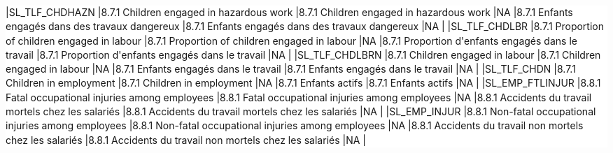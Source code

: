 |SL_TLF_CHDHAZN    |8.7.1 Children engaged in hazardous work                                                                                                                                                             |8.7.1 Children engaged in hazardous work                                                                                                                                                             |NA             |8.7.1 Enfants engagés dans des travaux dangereux                                                                                                                                                                                    |8.7.1 Enfants engagés dans des travaux dangereux                                                                                                                                                                                    |NA             |
|SL_TLF_CHDLBR     |8.7.1 Proportion of children engaged in labour                                                                                                                                                       |8.7.1 Proportion of children engaged in labour                                                                                                                                                       |NA             |8.7.1 Proportion d'enfants engagés dans le travail                                                                                                                                                                                  |8.7.1 Proportion d'enfants engagés dans le travail                                                                                                                                                                                  |NA             |
|SL_TLF_CHDLBRN    |8.7.1 Children engaged in labour                                                                                                                                                                     |8.7.1 Children engaged in labour                                                                                                                                                                     |NA             |8.7.1 Enfants engagés dans le travail                                                                                                                                                                                               |8.7.1 Enfants engagés dans le travail                                                                                                                                                                                               |NA             |
|SL_TLF_CHDN       |8.7.1 Children in employment                                                                                                                                                                         |8.7.1 Children in employment                                                                                                                                                                         |NA             |8.7.1 Enfants actifs                                                                                                                                                                                                                |8.7.1 Enfants actifs                                                                                                                                                                                                                |NA             |
|SL_EMP_FTLINJUR   |8.8.1 Fatal occupational injuries among employees                                                                                                                                                    |8.8.1 Fatal occupational injuries among employees                                                                                                                                                    |NA             |8.8.1 Accidents du travail mortels chez les salariés                                                                                                                                                                                |8.8.1 Accidents du travail mortels chez les salariés                                                                                                                                                                                |NA             |
|SL_EMP_INJUR      |8.8.1 Non-fatal occupational injuries among employees                                                                                                                                                |8.8.1 Non-fatal occupational injuries among employees                                                                                                                                                |NA             |8.8.1 Accidents du travail non mortels chez les salariés                                                                                                                                                                            |8.8.1 Accidents du travail non mortels chez les salariés                                                                                                                                                                            |NA             |